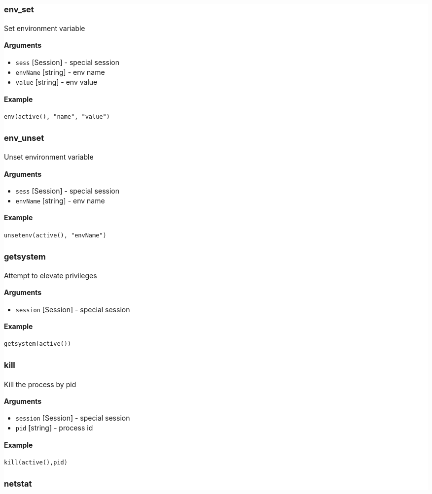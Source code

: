 ### env_set

Set environment variable

**Arguments**

- `sess` [Session] - special session
- `envName` [string] - env name
- `value` [string] - env value

**Example**

```
env(active(), "name", "value")
```

### env_unset

Unset environment variable

**Arguments**

- `sess` [Session] - special session
- `envName` [string] - env name

**Example**

```
unsetenv(active(), "envName")
```

### getsystem

Attempt to elevate privileges

**Arguments**

- `session` [Session] -  special session

**Example**

```
getsystem(active())
```

### kill

Kill the process by pid

**Arguments**

- `session` [Session] -  special session
- `pid` [string] -  process id

**Example**

```
kill(active(),pid)
```

### netstat
